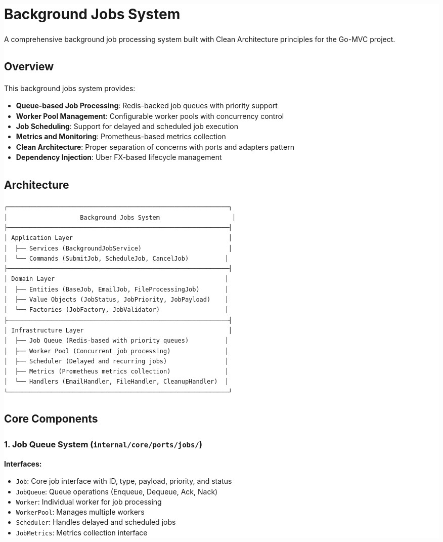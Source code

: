 # Background Jobs System

A comprehensive background job processing system built with Clean Architecture principles for the Go-MVC project.

## Overview

This background jobs system provides:

- **Queue-based Job Processing**: Redis-backed job queues with priority support
- **Worker Pool Management**: Configurable worker pools with concurrency control
- **Job Scheduling**: Support for delayed and scheduled job execution
- **Metrics and Monitoring**: Prometheus-based metrics collection
- **Clean Architecture**: Proper separation of concerns with ports and adapters pattern
- **Dependency Injection**: Uber FX-based lifecycle management

## Architecture

```
┌─────────────────────────────────────────────────────────────┐
│                    Background Jobs System                    │
├─────────────────────────────────────────────────────────────┤
│ Application Layer                                           │
│  ├── Services (BackgroundJobService)                        │
│  └── Commands (SubmitJob, ScheduleJob, CancelJob)          │
├─────────────────────────────────────────────────────────────┤
│ Domain Layer                                               │
│  ├── Entities (BaseJob, EmailJob, FileProcessingJob)       │
│  ├── Value Objects (JobStatus, JobPriority, JobPayload)    │
│  └── Factories (JobFactory, JobValidator)                  │
├─────────────────────────────────────────────────────────────┤
│ Infrastructure Layer                                        │
│  ├── Job Queue (Redis-based with priority queues)          │
│  ├── Worker Pool (Concurrent job processing)               │
│  ├── Scheduler (Delayed and recurring jobs)                │
│  ├── Metrics (Prometheus metrics collection)               │
│  └── Handlers (EmailHandler, FileHandler, CleanupHandler)  │
└─────────────────────────────────────────────────────────────┘
```

## Core Components

### 1. Job Queue System (`internal/core/ports/jobs/`)

**Interfaces:**
- `Job`: Core job interface with ID, type, payload, priority, and status
- `JobQueue`: Queue operations (Enqueue, Dequeue, Ack, Nack)
- `Worker`: Individual worker for job processing
- `WorkerPool`: Manages multiple workers
- `Scheduler`: Handles delayed and scheduled jobs
- `JobMetrics`: Metrics collection interface
